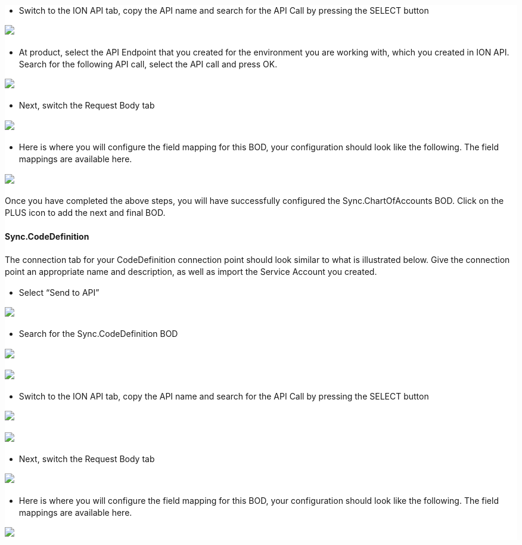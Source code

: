 * Switch to the ION API tab, copy the API name and search for the API Call by pressing the SELECT button

![](https://lh7-us.googleusercontent.com/aRXjuD3nkYsFNM2eYkfmHrshU3ycmN5G4OGSFFadbSToy3pHKYWMw6apbyMhJ9o-5xB6UDA4rbdPjZWAdP-OCH8gQFWV5vWXp0rqLxP9DozP4yMS074_nsHzirJUgBfkBkQ8Ydp_WjImf2bx3pDnLPE)

* At product, select the API Endpoint that you created for the environment you are working with, which you created in ION API. Search for the following API call, select the API call and press OK.

![](https://lh7-us.googleusercontent.com/LQWk7uiEPCxJcohMmIuRrg2p_wwE_h5GoEEP3Y2IdpKARppHoGB4Rt1KRM_2AiXyG0-ieIV7BM51IRN5exKkhG8eLTkKCftm88j2NLc15X50VLu9t1sZZnQ7DsIIvgUsxz7oryzVIkfmifw-m3qkLDY)

* Next, switch the Request Body tab

![](https://lh7-us.googleusercontent.com/0tnYxKvtW5Fw7yJfW0QBMclidw5kKJB4oi6M932hGO8ROokbMXbyFcjPQq_LSVe8hv3ZyVVWqjDO4vMMRgPm1L2iXV3pSoiyzrxGLvBTx4kwt5uo6XtHEt25PRVdM6aIddhHDrT7HGzx3JaZ1F02-YI)

* Here is where you will configure the field mapping for this BOD, your configuration should look like the following. The field mappings are available here.

![](https://lh7-us.googleusercontent.com/3giuZYeQjdZZHAg7W-pcAHB_69KP8Ukh_0NhATYBxvrS_Qy3yH58fQyrp6GKfOzi1xJms5KV-XVNnAWtX6VmIBwdxSVum9JA6-H9W3XIUYKiTEK3IWoKA560a5I2lwmYd0kitdfC4pRkQVULyWp9PpA)

Once you have completed the above steps, you will have successfully configured the Sync.ChartOfAccounts BOD. Click on the PLUS icon to add the next and final BOD.

#### **Sync.CodeDefinition**

The connection tab for your CodeDefinition connection point should look similar to what is illustrated below. Give the connection point an appropriate name and description, as well as import the Service Account you created.

* Select “Send to API”

![](https://lh7-us.googleusercontent.com/YLaFsc0K1Lzruo84Np3EdCTF1xsaQOLRypNpgZB7L9keTh1TwPOMnjBxJYnBOj8GrNSG_URcRGgv_p70-pjhBed-wvURRW08YtEWjmACMc3CleRPrHia6nihWQwVOUaZ3qHD_zLy2W_iMQ0I77cY_Bs)

* Search for the Sync.CodeDefinition BOD

![](https://lh7-us.googleusercontent.com/f3ikl4jh0PBhYmP3r80BrHuGGu9w9MHe-E0VmyXOCmFEkkK92cxgVimwyP8RF0kF2GruVaeDjiYRKuONX5bQ2ZBRmdKFx8Bf9cHvX5q-xYnXNH0a2xnR4eg1ynyWbRRRoY5xn28HJ_ziRiKcTN43aHQ)

![](https://lh7-us.googleusercontent.com/nXQZ1LLZsrndggHkAmRtMlV7YzFemnjC9CnS4AdUVDits4zNfzlaqKdHnNcLyTtDkQSX3SB8R3fnZhGBPd-By8C364IIYc4vE2VXNXzoa4LfHP6irTiAg_N_2BHSYBLzaQyMCN1w5LdFiiqeiiwAXuk)

* Switch to the ION API tab, copy the API name and search for the API Call by pressing the SELECT button

![](https://lh7-us.googleusercontent.com/LbHmVr1PimQkPu-t6VMvNVk9wVXeQBHOu-X4pW-9vGm-dON2buizVGbKekGL7tY1t4OkwQtzhl7uDhq908UxCfDCJaRDEukpk-07pJjLO-ezRUHgblp3REm0qrKF9wOtMkNWJlVVNVhmfzZ0TtUsqQQ)

![](https://lh7-us.googleusercontent.com/K-kDDTSaZiothC4o3JDihhVJFNt0PiBnLK7kF6RcBOX9EpzutfLHGstzvywBBqaEqm4WqOSQSxtvxRPtbVafPlhtf_YMVkXjhTkvnGwLzwH_p-YgRCGAu-DzA94MHjqQoAYTSBPgojcGlJs7tBRcpME)

* Next, switch the Request Body tab

![](https://lh7-us.googleusercontent.com/DfT6FtrbW7LbK4b4I6ssYDWOaPgUxkWsuTDpvQGw549tPFxgEU_gmh3UwXTbyKHZR8SOHXPHDdobEhA91RIMB57ZAVatrZEsad2QW6QHiUkdZoyW_yE_iIGDgs2IrY0I6qL1JTZxksYoaLKu0Il8smU)

* Here is where you will configure the field mapping for this BOD, your configuration should look like the following. The field mappings are available here.

![](https://lh7-us.googleusercontent.com/nqK7x1Km4wIP9aWnvMlSHl1_omw22GRKONfB-zc8ikn_rSsl60Ksml0oQacs8UNmPSLFSKPD7Eo9FsH42RjDo4oragvHZJHFW_yv62KXDrF3SKnDN2-X6vqYJ5a-3bYkkvPDlNJSxFylvtAFr-2Kt8Y)
